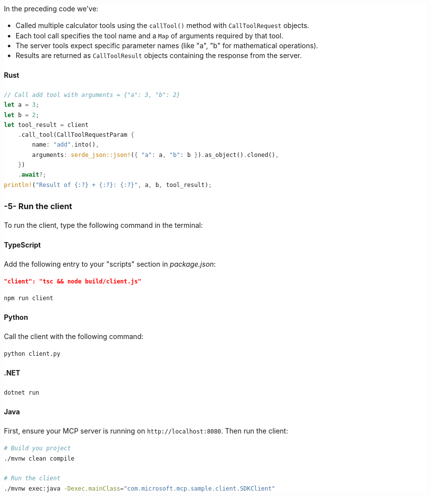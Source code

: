 In the preceding code we've:

- Called multiple calculator tools using the `callTool()` method with `CallToolRequest` objects.
- Each tool call specifies the tool name and a `Map` of arguments required by that tool.
- The server tools expect specific parameter names (like "a", "b" for mathematical operations).
- Results are returned as `CallToolResult` objects containing the response from the server.

#### Rust

```rust
// Call add tool with arguments = {"a": 3, "b": 2}
let a = 3;
let b = 2;
let tool_result = client
    .call_tool(CallToolRequestParam {
        name: "add".into(),
        arguments: serde_json::json!({ "a": a, "b": b }).as_object().cloned(),
    })
    .await?;
println!("Result of {:?} + {:?}: {:?}", a, b, tool_result);
```

### -5- Run the client

To run the client, type the following command in the terminal:

#### TypeScript

Add the following entry to your "scripts" section in *package.json*:

```json
"client": "tsc && node build/client.js"
```

```sh
npm run client
```

#### Python

Call the client with the following command:

```sh
python client.py
```

#### .NET

```sh
dotnet run
```

#### Java

First, ensure your MCP server is running on `http://localhost:8080`. Then run the client:

```bash
# Build you project
./mvnw clean compile

# Run the client
./mvnw exec:java -Dexec.mainClass="com.microsoft.mcp.sample.client.SDKClient"
```
